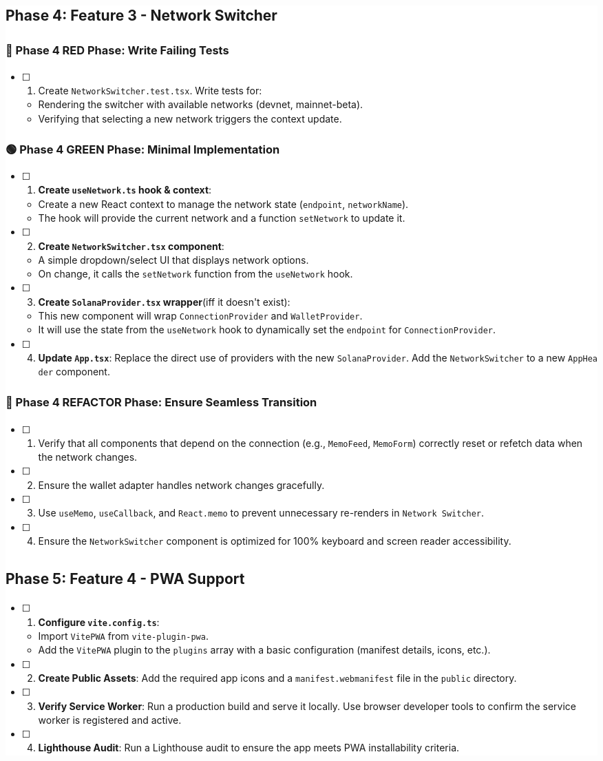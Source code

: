 ## Phase 4: Feature 3 - Network Switcher

### 🔴 Phase 4 RED Phase: Write Failing Tests

- [ ] 1. Create `NetworkSwitcher.test.tsx`. Write tests for:
  - Rendering the switcher with available networks (devnet, mainnet-beta).
  - Verifying that selecting a new network triggers the context update.

### 🟢 Phase 4 GREEN Phase: Minimal Implementation

- [ ] 1. **Create `useNetwork.ts` hook & context**:
  - Create a new React context to manage the network state (`endpoint`, `networkName`).
  - The hook will provide the current network and a function `setNetwork` to update it.

- [ ] 2. **Create `NetworkSwitcher.tsx` component**:
  - A simple dropdown/select UI that displays network options.
  - On change, it calls the `setNetwork` function from the `useNetwork` hook.

- [ ] 3. **Create `SolanaProvider.tsx` wrapper**(iff it doesn't exist):
  - This new component will wrap `ConnectionProvider` and `WalletProvider`.
  - It will use the state from the `useNetwork` hook to dynamically set the `endpoint` for `ConnectionProvider`.

- [ ] 4. **Update `App.tsx`**: Replace the direct use of providers with the new `SolanaProvider`. Add the `NetworkSwitcher` to a new `AppHeader` component.

### 🔵 Phase 4 REFACTOR Phase: Ensure Seamless Transition

- [ ] 1. Verify that all components that depend on the connection (e.g., `MemoFeed`, `MemoForm`) correctly reset or refetch data when the network changes.

- [ ] 2. Ensure the wallet adapter handles network changes gracefully.

- [ ] 3. Use `useMemo`, `useCallback`, and `React.memo` to prevent unnecessary re-renders in `Network Switcher`.

- [ ] 4. Ensure the `NetworkSwitcher` component is optimized for 100% keyboard and screen reader accessibility.

## Phase 5: Feature 4 - PWA Support

- [ ] 1. **Configure `vite.config.ts`**:
  - Import `VitePWA` from `vite-plugin-pwa`.
  - Add the `VitePWA` plugin to the `plugins` array with a basic configuration (manifest details, icons, etc.).

- [ ] 2. **Create Public Assets**: Add the required app icons and a `manifest.webmanifest` file in the `public` directory.

- [ ] 3. **Verify Service Worker**: Run a production build and serve it locally. Use browser developer tools to confirm the service worker is registered and active.

- [ ] 4. **Lighthouse Audit**: Run a Lighthouse audit to ensure the app meets PWA installability criteria.
